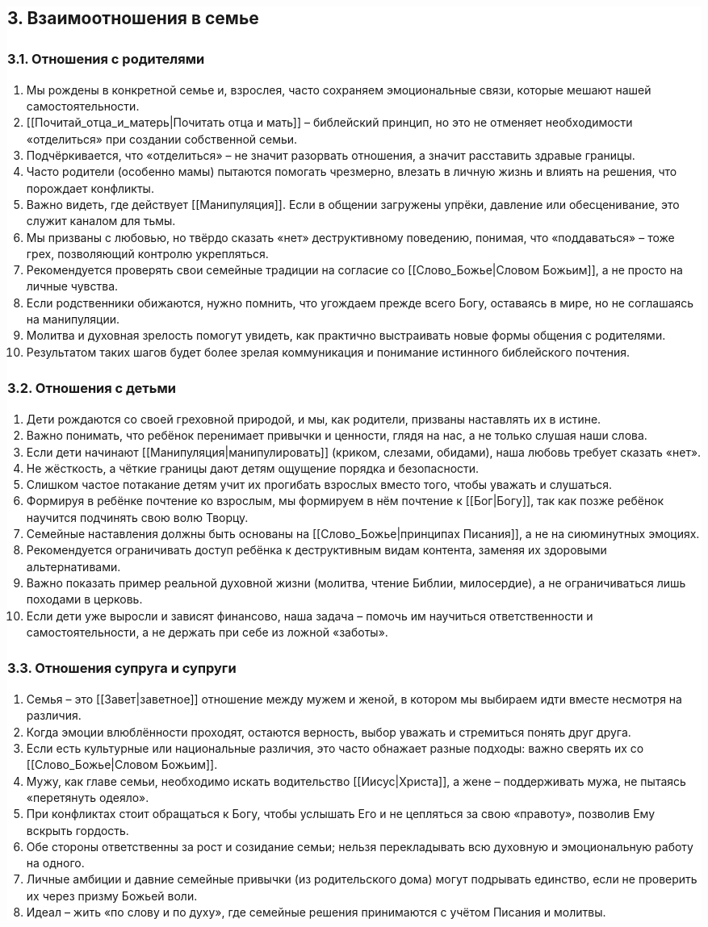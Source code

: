 ## 3. Взаимоотношения в семье

### 3.1. Отношения с родителями

1. Мы рождены в конкретной семье и, взрослея, часто сохраняем эмоциональные связи, которые мешают нашей самостоятельности.  
2. [[Почитай_отца_и_матерь|Почитать отца и мать]] – библейский принцип, но это не отменяет необходимости «отделиться» при создании собственной семьи.  
3. Подчёркивается, что «отделиться» – не значит разорвать отношения, а значит расставить здравые границы.  
4. Часто родители (особенно мамы) пытаются помогать чрезмерно, влезать в личную жизнь и влиять на решения, что порождает конфликты.  
5. Важно видеть, где действует [[Манипуляция]]. Если в общении загружены упрёки, давление или обесценивание, это служит каналом для тьмы.  
6. Мы призваны с любовью, но твёрдо сказать «нет» деструктивному поведению, понимая, что «поддаваться» – тоже грех, позволяющий контролю укрепляться.  
7. Рекомендуется проверять свои семейные традиции на согласие со [[Слово_Божье|Словом Божьим]], а не просто на личные чувства.  
8. Если родственники обижаются, нужно помнить, что угождаем прежде всего Богу, оставаясь в мире, но не соглашаясь на манипуляции.  
9. Молитва и духовная зрелость помогут увидеть, как практично выстраивать новые формы общения с родителями.  
10. Результатом таких шагов будет более зрелая коммуникация и понимание истинного библейского почтения.

### 3.2. Отношения с детьми

1. Дети рождаются со своей греховной природой, и мы, как родители, призваны наставлять их в истине.  
2. Важно понимать, что ребёнок перенимает привычки и ценности, глядя на нас, а не только слушая наши слова.  
3. Если дети начинают [[Манипуляция|манипулировать]] (криком, слезами, обидами), наша любовь требует сказать «нет».  
4. Не жёсткость, а чёткие границы дают детям ощущение порядка и безопасности.  
5. Слишком частое потакание детям учит их прогибать взрослых вместо того, чтобы уважать и слушаться.  
6. Формируя в ребёнке почтение ко взрослым, мы формируем в нём почтение к [[Бог|Богу]], так как позже ребёнок научится подчинять свою волю Творцу.  
7. Семейные наставления должны быть основаны на [[Слово_Божье|принципах Писания]], а не на сиюминутных эмоциях.  
8. Рекомендуется ограничивать доступ ребёнка к деструктивным видам контента, заменяя их здоровыми альтернативами.  
9. Важно показать пример реальной духовной жизни (молитва, чтение Библии, милосердие), а не ограничиваться лишь походами в церковь.  
10. Если дети уже выросли и зависят финансово, наша задача – помочь им научиться ответственности и самостоятельности, а не держать при себе из ложной «заботы».

### 3.3. Отношения супруга и супруги

1. Семья – это [[Завет|заветное]] отношение между мужем и женой, в котором мы выбираем идти вместе несмотря на различия.  
2. Когда эмоции влюблённости проходят, остаются верность, выбор уважать и стремиться понять друг друга.  
3. Если есть культурные или национальные различия, это часто обнажает разные подходы: важно сверять их со [[Слово_Божье|Словом Божьим]].  
4. Мужу, как главе семьи, необходимо искать водительство [[Иисус|Христа]], а жене – поддерживать мужа, не пытаясь «перетянуть одеяло».  
5. При конфликтах стоит обращаться к Богу, чтобы услышать Его и не цепляться за свою «правоту», позволив Ему вскрыть гордость.  
6. Обе стороны ответственны за рост и созидание семьи; нельзя перекладывать всю духовную и эмоциональную работу на одного.  
7. Личные амбиции и давние семейные привычки (из родительского дома) могут подрывать единство, если не проверить их через призму Божьей воли.  
8. Идеал – жить «по слову и по духу», где семейные решения принимаются с учётом Писания и молитвы.  